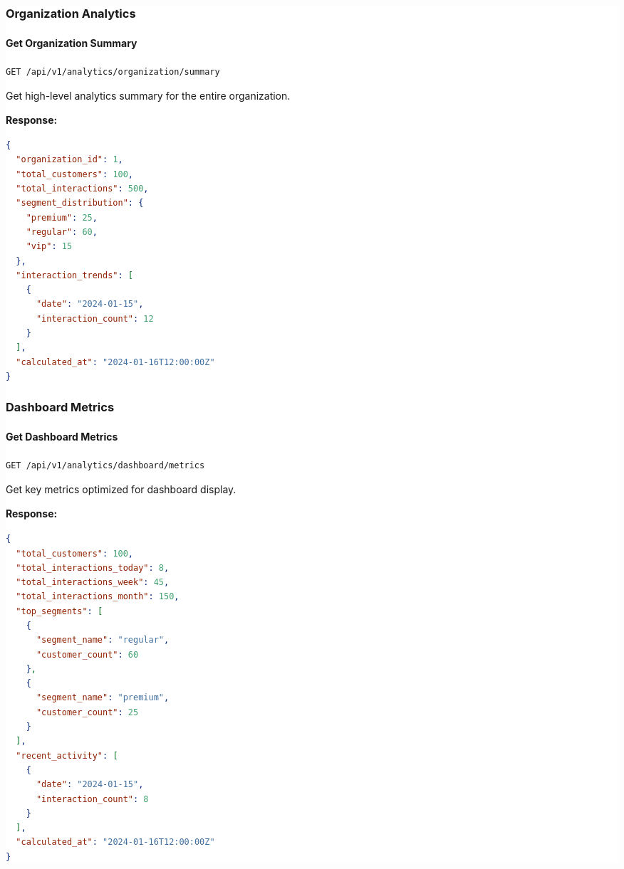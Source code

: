 ### Organization Analytics

#### Get Organization Summary
```http
GET /api/v1/analytics/organization/summary
```

Get high-level analytics summary for the entire organization.

**Response:**
```json
{
  "organization_id": 1,
  "total_customers": 100,
  "total_interactions": 500,
  "segment_distribution": {
    "premium": 25,
    "regular": 60,
    "vip": 15
  },
  "interaction_trends": [
    {
      "date": "2024-01-15",
      "interaction_count": 12
    }
  ],
  "calculated_at": "2024-01-16T12:00:00Z"
}
```

### Dashboard Metrics

#### Get Dashboard Metrics
```http
GET /api/v1/analytics/dashboard/metrics
```

Get key metrics optimized for dashboard display.

**Response:**
```json
{
  "total_customers": 100,
  "total_interactions_today": 8,
  "total_interactions_week": 45,
  "total_interactions_month": 150,
  "top_segments": [
    {
      "segment_name": "regular",
      "customer_count": 60
    },
    {
      "segment_name": "premium", 
      "customer_count": 25
    }
  ],
  "recent_activity": [
    {
      "date": "2024-01-15",
      "interaction_count": 8
    }
  ],
  "calculated_at": "2024-01-16T12:00:00Z"
}
```
